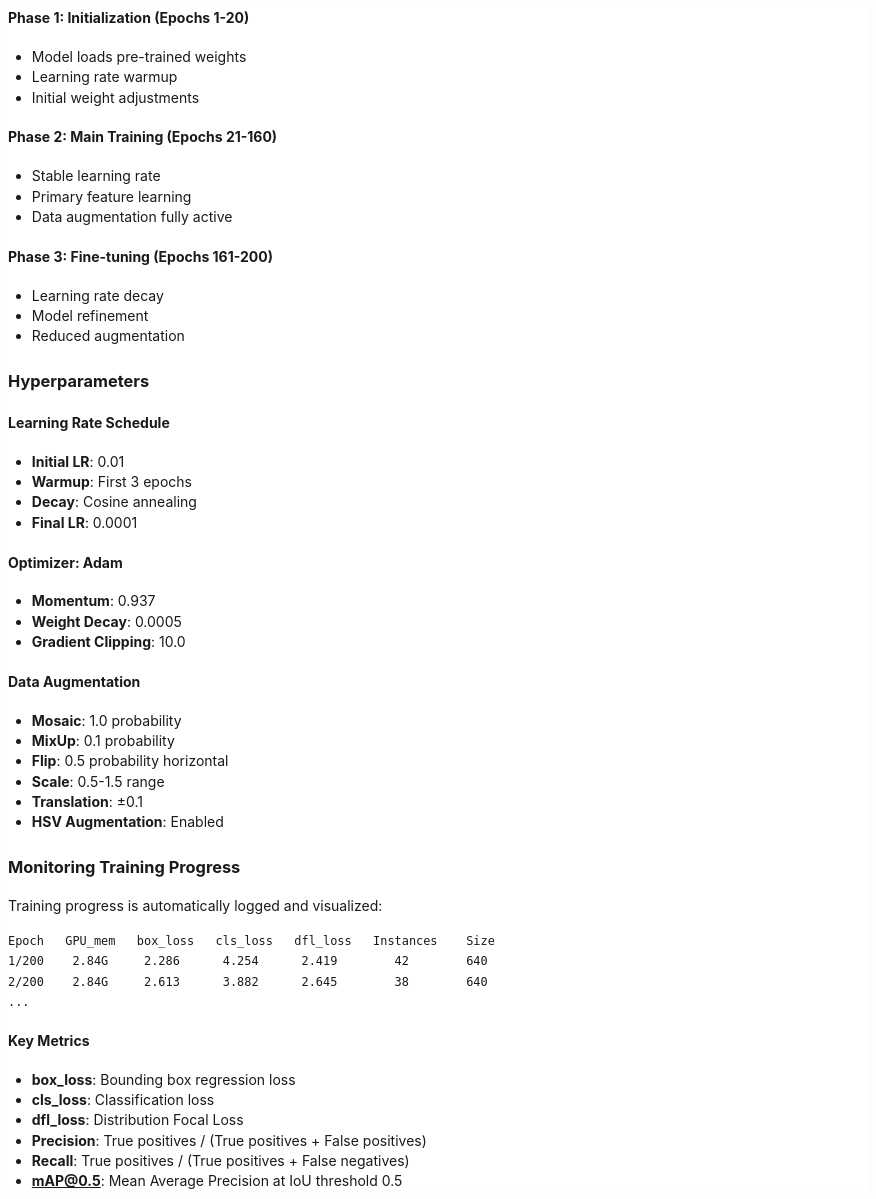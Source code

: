 #### Phase 1: Initialization (Epochs 1-20)
- Model loads pre-trained weights
- Learning rate warmup
- Initial weight adjustments

#### Phase 2: Main Training (Epochs 21-160)
- Stable learning rate
- Primary feature learning
- Data augmentation fully active

#### Phase 3: Fine-tuning (Epochs 161-200)
- Learning rate decay
- Model refinement
- Reduced augmentation

### Hyperparameters

#### Learning Rate Schedule
- **Initial LR**: 0.01
- **Warmup**: First 3 epochs
- **Decay**: Cosine annealing
- **Final LR**: 0.0001

#### Optimizer: Adam
- **Momentum**: 0.937
- **Weight Decay**: 0.0005
- **Gradient Clipping**: 10.0

#### Data Augmentation
- **Mosaic**: 1.0 probability
- **MixUp**: 0.1 probability
- **Flip**: 0.5 probability horizontal
- **Scale**: 0.5-1.5 range
- **Translation**: ±0.1
- **HSV Augmentation**: Enabled

### Monitoring Training Progress

Training progress is automatically logged and visualized:

```
Epoch   GPU_mem   box_loss   cls_loss   dfl_loss   Instances    Size
1/200    2.84G     2.286      4.254      2.419        42        640
2/200    2.84G     2.613      3.882      2.645        38        640
...
```

#### Key Metrics
- **box_loss**: Bounding box regression loss
- **cls_loss**: Classification loss  
- **dfl_loss**: Distribution Focal Loss
- **Precision**: True positives / (True positives + False positives)
- **Recall**: True positives / (True positives + False negatives)
- **mAP@0.5**: Mean Average Precision at IoU threshold 0.5
